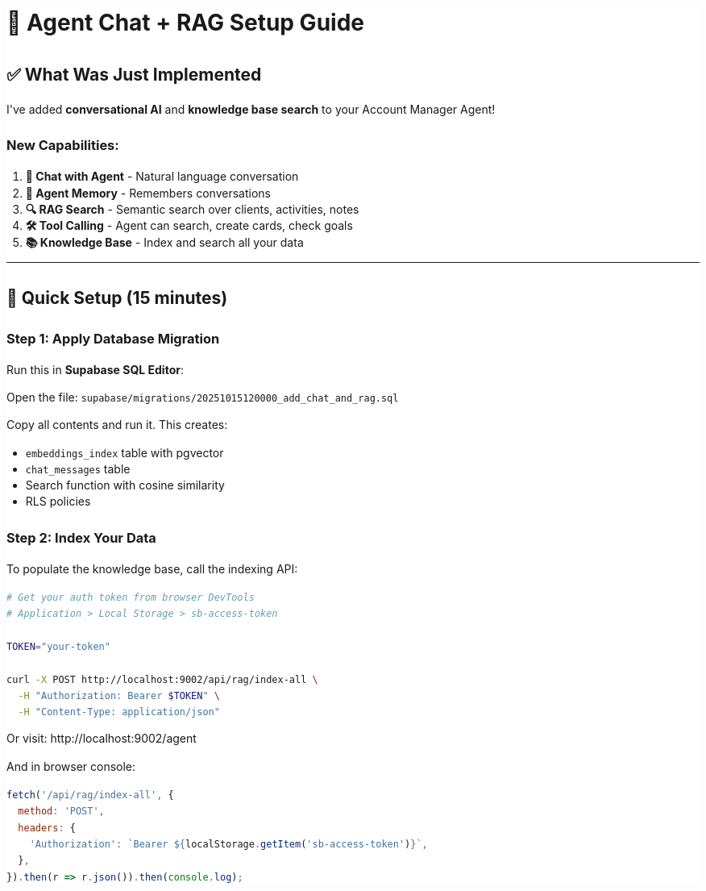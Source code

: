 # 🤖 Agent Chat + RAG Setup Guide

## ✅ What Was Just Implemented

I've added **conversational AI** and **knowledge base search** to your Account Manager Agent!

### New Capabilities:

1. **💬 Chat with Agent** - Natural language conversation
2. **🧠 Agent Memory** - Remembers conversations
3. **🔍 RAG Search** - Semantic search over clients, activities, notes
4. **🛠️ Tool Calling** - Agent can search, create cards, check goals
5. **📚 Knowledge Base** - Index and search all your data

---

## 🚀 Quick Setup (15 minutes)

### Step 1: Apply Database Migration

Run this in **Supabase SQL Editor**:

Open the file: `supabase/migrations/20251015120000_add_chat_and_rag.sql`

Copy all contents and run it. This creates:
- `embeddings_index` table with pgvector
- `chat_messages` table
- Search function with cosine similarity
- RLS policies

### Step 2: Index Your Data

To populate the knowledge base, call the indexing API:

```bash
# Get your auth token from browser DevTools
# Application > Local Storage > sb-access-token

TOKEN="your-token"

curl -X POST http://localhost:9002/api/rag/index-all \
  -H "Authorization: Bearer $TOKEN" \
  -H "Content-Type: application/json"
```

Or visit: http://localhost:9002/agent

And in browser console:
```javascript
fetch('/api/rag/index-all', {
  method: 'POST',
  headers: {
    'Authorization': `Bearer ${localStorage.getItem('sb-access-token')}`,
  },
}).then(r => r.json()).then(console.log);
```
